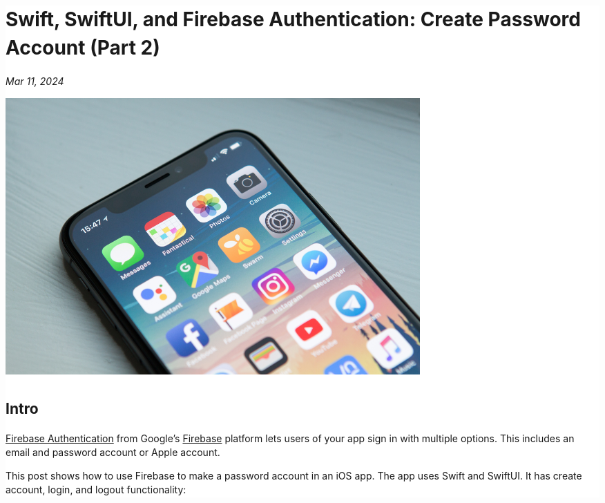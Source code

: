 # Swift, SwiftUI, and Firebase Authentication: Create Password Account (Part 2)
_Mar 11, 2024_

<img src="images/writing/password_account_main.jpg" alt="password_account_main_image" width="600"/>

## Intro
[Firebase Authentication](https://firebase.google.com/docs/auth/ios/start[]) from Google’s [Firebase](https://firebase.google.com/) platform lets users of your app sign in with multiple options. This includes an email and password account or Apple account.

This post shows how to use Firebase to make a password account in an iOS app. The app uses Swift and SwiftUI. It has create account, login, and logout functionality:
